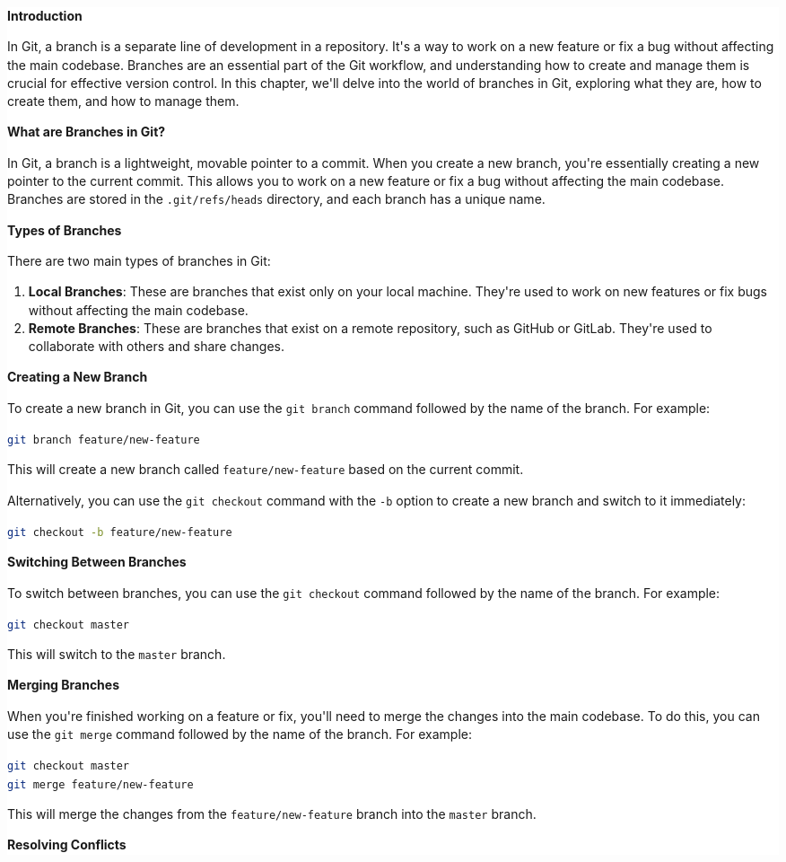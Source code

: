 **Introduction**

In Git, a branch is a separate line of development in a repository. It's a way to work on a new feature or fix a bug without affecting the main codebase. Branches are an essential part of the Git workflow, and understanding how to create and manage them is crucial for effective version control. In this chapter, we'll delve into the world of branches in Git, exploring what they are, how to create them, and how to manage them.

**What are Branches in Git?**

In Git, a branch is a lightweight, movable pointer to a commit. When you create a new branch, you're essentially creating a new pointer to the current commit. This allows you to work on a new feature or fix a bug without affecting the main codebase. Branches are stored in the `.git/refs/heads` directory, and each branch has a unique name.

**Types of Branches**

There are two main types of branches in Git:

1. **Local Branches**: These are branches that exist only on your local machine. They're used to work on new features or fix bugs without affecting the main codebase.
2. **Remote Branches**: These are branches that exist on a remote repository, such as GitHub or GitLab. They're used to collaborate with others and share changes.

**Creating a New Branch**

To create a new branch in Git, you can use the `git branch` command followed by the name of the branch. For example:
```bash
git branch feature/new-feature
```
This will create a new branch called `feature/new-feature` based on the current commit.

Alternatively, you can use the `git checkout` command with the `-b` option to create a new branch and switch to it immediately:
```bash
git checkout -b feature/new-feature
```
**Switching Between Branches**

To switch between branches, you can use the `git checkout` command followed by the name of the branch. For example:
```bash
git checkout master
```
This will switch to the `master` branch.

**Merging Branches**

When you're finished working on a feature or fix, you'll need to merge the changes into the main codebase. To do this, you can use the `git merge` command followed by the name of the branch. For example:
```bash
git checkout master
git merge feature/new-feature
```
This will merge the changes from the `feature/new-feature` branch into the `master` branch.

**Resolving Conflicts**
